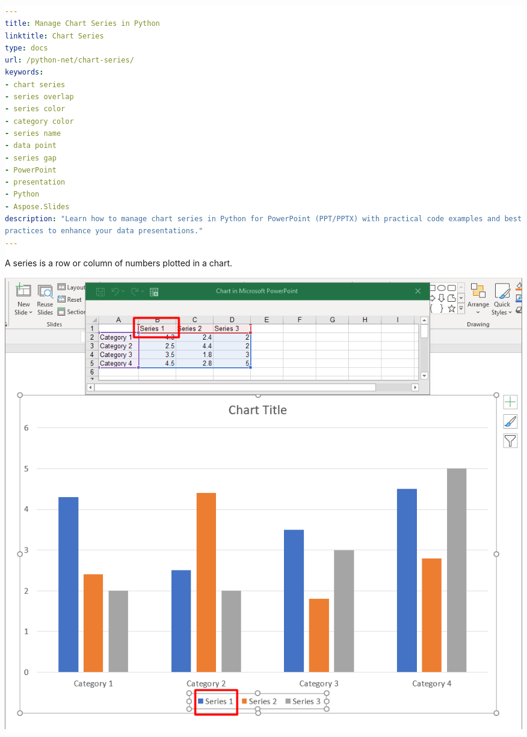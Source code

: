 ```yaml
---
title: Manage Chart Series in Python
linktitle: Chart Series
type: docs
url: /python-net/chart-series/
keywords:
- сhart series
- series overlap
- series color
- category color
- series name
- data point
- series gap
- PowerPoint
- presentation
- Python
- Aspose.Slides
description: "Learn how to manage chart series in Python for PowerPoint (PPT/PPTX) with practical code examples and best practices to enhance your data presentations."
---
```


A series is a row or column of numbers plotted in a chart.

![chart-series-powerpoint](chart-series-powerpoint.png)
